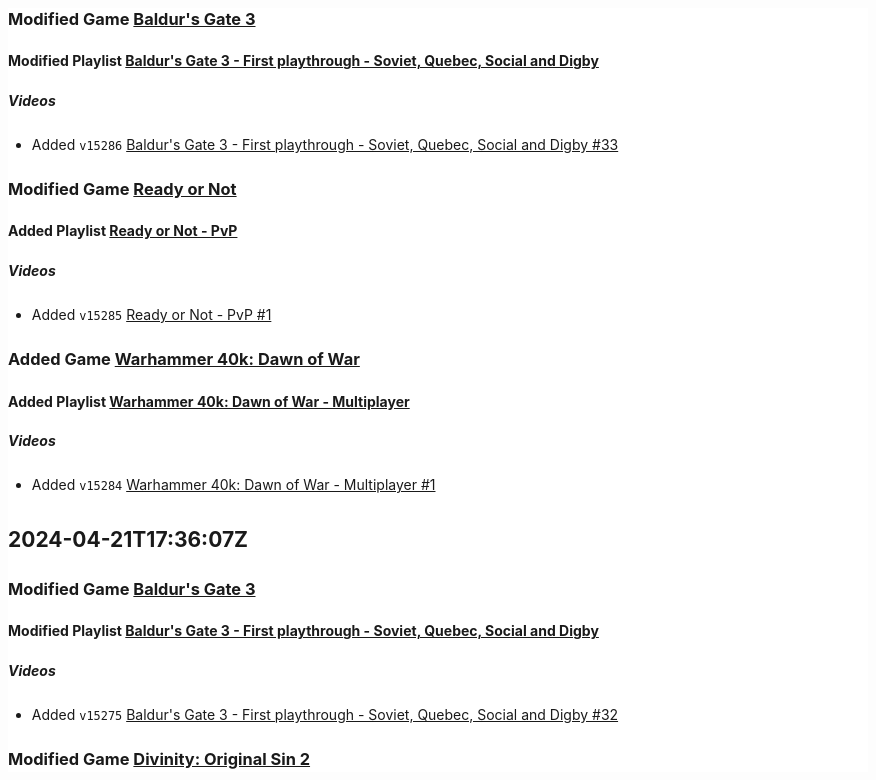 ### Modified Game [Baldur's Gate 3](https://sovietscloset.com/Baldur-s-Gate-3)

#### Modified Playlist [Baldur's Gate 3 - First playthrough - Soviet, Quebec, Social and Digby](https://sovietscloset.com/Baldur-s-Gate-3/First-playthrough---Soviet-Quebec-Social-and-Digby)

##### Videos

- Added `v15286` [Baldur's Gate 3 - First playthrough - Soviet, Quebec, Social and Digby #33](https://sovietscloset.com/video/15286)

### Modified Game [Ready or Not](https://sovietscloset.com/Ready-or-Not)

#### Added Playlist [Ready or Not - PvP](https://sovietscloset.com/Ready-or-Not/PvP)

##### Videos

- Added `v15285` [Ready or Not - PvP #1](https://sovietscloset.com/video/15285)

### Added Game [Warhammer 40k: Dawn of War](https://sovietscloset.com/Warhammer-40k-Dawn-of-War)

#### Added Playlist [Warhammer 40k: Dawn of War - Multiplayer](https://sovietscloset.com/Warhammer-40k-Dawn-of-War/Multiplayer)

##### Videos

- Added `v15284` [Warhammer 40k: Dawn of War - Multiplayer #1](https://sovietscloset.com/video/15284)

## 2024-04-21T17:36:07Z

### Modified Game [Baldur's Gate 3](https://sovietscloset.com/Baldur-s-Gate-3)

#### Modified Playlist [Baldur's Gate 3 - First playthrough - Soviet, Quebec, Social and Digby](https://sovietscloset.com/Baldur-s-Gate-3/First-playthrough---Soviet-Quebec-Social-and-Digby)

##### Videos

- Added `v15275` [Baldur's Gate 3 - First playthrough - Soviet, Quebec, Social and Digby #32](https://sovietscloset.com/video/15275)

### Modified Game [Divinity: Original Sin 2](https://sovietscloset.com/Divinity-Original-Sin-2)
